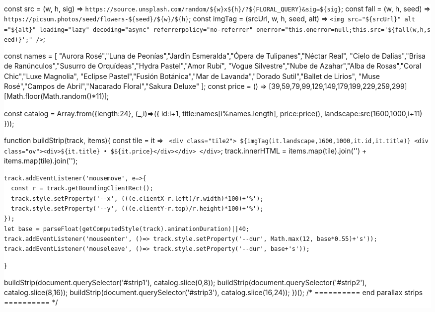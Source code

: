   const src = (w, h, sig) => `https://source.unsplash.com/random/${w}x${h}/?${FLORAL_QUERY}&sig=${sig}`;
  const fall = (w, h, seed) => `https://picsum.photos/seed/flowers-${seed}/${w}/${h}`;
  const imgTag = (srcUrl, w, h, seed, alt) =>
    `<img src="${srcUrl}" alt="${alt}" loading="lazy" decoding="async" referrerpolicy="no-referrer"
      onerror="this.onerror=null;this.src='${fall(w,h,seed)}';" />`;

  const names = [
    "Aurora Rosé","Luna de Peonías","Jardín Esmeralda","Ópera de Tulipanes","Néctar Real",
    "Cielo de Dalias","Brisa de Ranúnculos","Susurro de Orquídeas","Hydra Pastel","Amor Rubí",
    "Vogue Silvestre","Nube de Azahar","Alba de Rosas","Coral Chic","Luxe Magnolia",
    "Eclipse Pastel","Fusión Botánica","Mar de Lavanda","Dorado Sutil","Ballet de Lirios",
    "Muse Rosé","Campos de Abril","Nacarado Floral","Sakura Deluxe"
  ];
  const price = () => [39,59,79,99,129,149,179,199,229,259,299][Math.floor(Math.random()*11)];

  const catalog = Array.from({length:24}, (_,i)=>({
    id:i+1, title:names[i%names.length], price:price(), landscape:src(1600,1000,i+11)
  }));

  function buildStrip(track, items){
    const tile = it => `
      <div class="tile2">
        ${imgTag(it.landscape,1600,1000,it.id,it.title)}
        <div class="ov"><div>${it.title} • $${it.price}</div></div>
      </div>`;
    track.innerHTML = items.map(tile).join('') + items.map(tile).join('');

    track.addEventListener('mousemove', e=>{
      const r = track.getBoundingClientRect();
      track.style.setProperty('--x', (((e.clientX-r.left)/r.width)*100)+'%');
      track.style.setProperty('--y', (((e.clientY-r.top)/r.height)*100)+'%');
    });
    let base = parseFloat(getComputedStyle(track).animationDuration)||40;
    track.addEventListener('mouseenter', ()=> track.style.setProperty('--dur', Math.max(12, base*0.55)+'s'));
    track.addEventListener('mouseleave', ()=> track.style.setProperty('--dur', base+'s'));
  }

  buildStrip(document.querySelector('#strip1'), catalog.slice(0,8));
  buildStrip(document.querySelector('#strip2'), catalog.slice(8,16));
  buildStrip(document.querySelector('#strip3'), catalog.slice(16,24));
})();
/* ==========  end parallax strips  ========== */
  </script>

  <script>
    // Mobile menu overlay: build structure and attach handlers (only active on small screens)
    (function(){
      const btn = document.getElementById('mobileMenuBtn');
      const overlay = document.getElementById('mobileMenuOverlay');
      if(!btn || !overlay) return;

      // Build panel content (keeps premium styling consistent)
      const panel = document.createElement('div'); panel.className='panel';
      panel.innerHTML = `
        <div style="display:flex;align-items:center;justify-content:space-between">
          <div class="brand"><span class="mark" aria-hidden="true"></span> Maison Peonía</div>
          <button id="mobileMenuClose" class="btn btn-ghost" aria-label="Cerrar menú">✕</button>
        </div>
        <div style="margin-top:12px">
          <div class="badge-inline">Envíos el mismo día en CDMX</div>
          <div class="badge-inline">Peonías que duran meses</div>
        </div>
        <nav class="menu" aria-label="Menú principal" style="margin-top:14px">
          <a href="#paquetes">Paquetes</a>